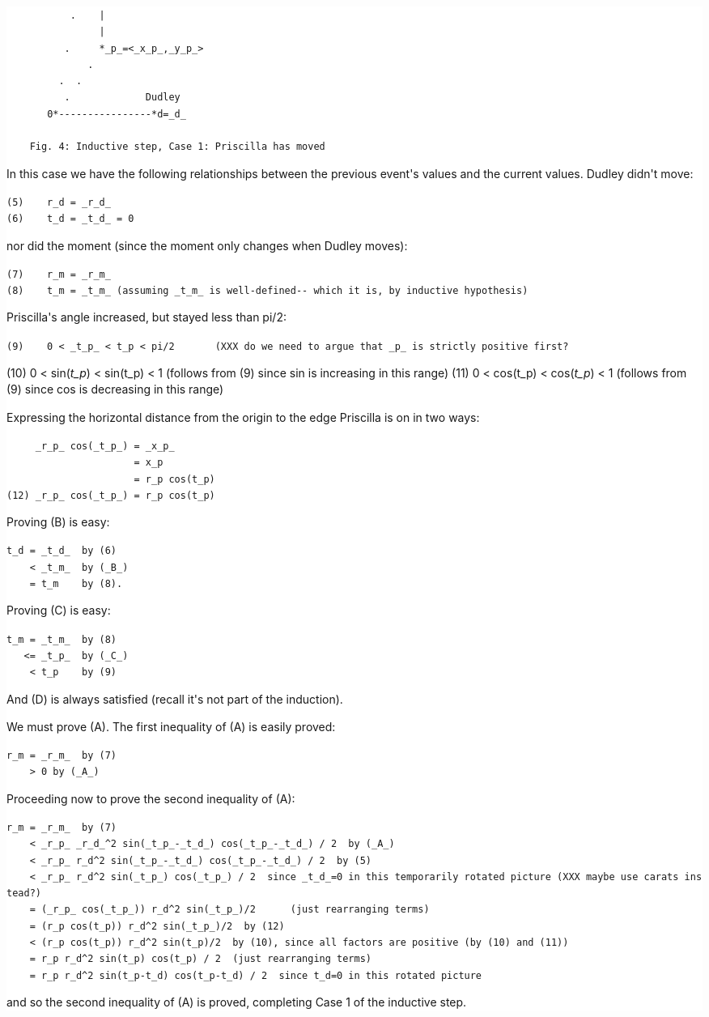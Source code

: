                .    | 
                    |  
              .     *_p_=<_x_p_,_y_p_>
                  .  
             .  .    
              .             Dudley
           0*----------------*d=_d_

        Fig. 4: Inductive step, Case 1: Priscilla has moved

In this case we have the following relationships between the previous event's values
and the current values.
Dudley didn't move:

    (5)    r_d = _r_d_
    (6)    t_d = _t_d_ = 0
nor did the moment (since the moment only changes when Dudley moves):

    (7)    r_m = _r_m_
    (8)    t_m = _t_m_ (assuming _t_m_ is well-defined-- which it is, by inductive hypothesis)
Priscilla's angle increased, but stayed less than pi/2:

    (9)    0 < _t_p_ < t_p < pi/2       (XXX do we need to argue that _p_ is strictly positive first?
   (10)    0 < sin(_t_p_) < sin(t_p) < 1    (follows from (9) since sin is increasing in this range)
   (11)    0 < cos(t_p) < cos(_t_p_) < 1    (follows from (9) since cos is decreasing in this range)

Expressing the horizontal distance from the origin to the edge Priscilla is on
in two ways:

         _r_p_ cos(_t_p_) = _x_p_
                          = x_p
                          = r_p cos(t_p)
    (12) _r_p_ cos(_t_p_) = r_p cos(t_p)

Proving (B) is easy:

    t_d = _t_d_  by (6)
        < _t_m_  by (_B_)
        = t_m    by (8).
Proving (C) is easy:

    t_m = _t_m_  by (8)
       <= _t_p_  by (_C_)
        < t_p    by (9)
And (D) is always satisfied (recall it's not part of the induction).

We must prove (A).
The first inequality of (A) is easily proved:

    r_m = _r_m_  by (7)
        > 0 by (_A_)

Proceeding now to prove the second inequality of (A):

    r_m = _r_m_  by (7)
        < _r_p_ _r_d_^2 sin(_t_p_-_t_d_) cos(_t_p_-_t_d_) / 2  by (_A_)
        < _r_p_ r_d^2 sin(_t_p_-_t_d_) cos(_t_p_-_t_d_) / 2  by (5)
        < _r_p_ r_d^2 sin(_t_p_) cos(_t_p_) / 2  since _t_d_=0 in this temporarily rotated picture (XXX maybe use carats instead?)
        = (_r_p_ cos(_t_p_)) r_d^2 sin(_t_p_)/2      (just rearranging terms)
        = (r_p cos(t_p)) r_d^2 sin(_t_p_)/2  by (12)
        < (r_p cos(t_p)) r_d^2 sin(t_p)/2  by (10), since all factors are positive (by (10) and (11))
        = r_p r_d^2 sin(t_p) cos(t_p) / 2  (just rearranging terms)
        = r_p r_d^2 sin(t_p-t_d) cos(t_p-t_d) / 2  since t_d=0 in this rotated picture
and so the second inequality of (A) is proved,
completing Case 1 of the inductive step.
